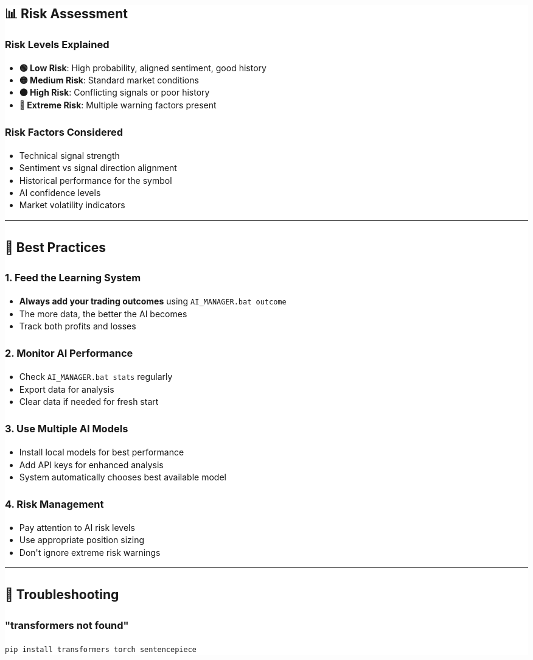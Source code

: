 
## 📊 Risk Assessment

### Risk Levels Explained
- **🟢 Low Risk**: High probability, aligned sentiment, good history
- **🟡 Medium Risk**: Standard market conditions
- **🟠 High Risk**: Conflicting signals or poor history
- **🔴 Extreme Risk**: Multiple warning factors present

### Risk Factors Considered
- Technical signal strength
- Sentiment vs signal direction alignment
- Historical performance for the symbol
- AI confidence levels
- Market volatility indicators

---

## 🎯 Best Practices

### 1. Feed the Learning System
- **Always add your trading outcomes** using `AI_MANAGER.bat outcome`
- The more data, the better the AI becomes
- Track both profits and losses

### 2. Monitor AI Performance
- Check `AI_MANAGER.bat stats` regularly
- Export data for analysis
- Clear data if needed for fresh start

### 3. Use Multiple AI Models
- Install local models for best performance
- Add API keys for enhanced analysis
- System automatically chooses best available model

### 4. Risk Management
- Pay attention to AI risk levels
- Use appropriate position sizing
- Don't ignore extreme risk warnings

---

## 🔧 Troubleshooting

### "transformers not found"
```bash
pip install transformers torch sentencepiece
```
